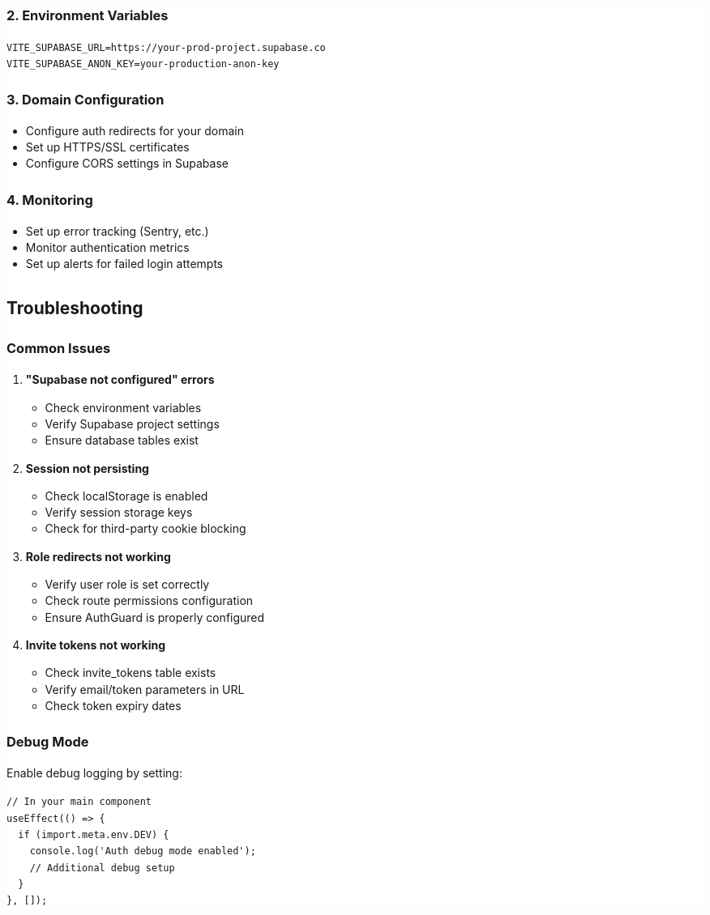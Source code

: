 ### 2. Environment Variables
```env
VITE_SUPABASE_URL=https://your-prod-project.supabase.co
VITE_SUPABASE_ANON_KEY=your-production-anon-key
```

### 3. Domain Configuration
- Configure auth redirects for your domain
- Set up HTTPS/SSL certificates
- Configure CORS settings in Supabase

### 4. Monitoring
- Set up error tracking (Sentry, etc.)
- Monitor authentication metrics
- Set up alerts for failed login attempts

## Troubleshooting

### Common Issues

1. **"Supabase not configured" errors**
   - Check environment variables
   - Verify Supabase project settings
   - Ensure database tables exist

2. **Session not persisting**
   - Check localStorage is enabled
   - Verify session storage keys
   - Check for third-party cookie blocking

3. **Role redirects not working**
   - Verify user role is set correctly
   - Check route permissions configuration
   - Ensure AuthGuard is properly configured

4. **Invite tokens not working**
   - Check invite_tokens table exists
   - Verify email/token parameters in URL
   - Check token expiry dates

### Debug Mode

Enable debug logging by setting:

```tsx
// In your main component
useEffect(() => {
  if (import.meta.env.DEV) {
    console.log('Auth debug mode enabled');
    // Additional debug setup
  }
}, []);
```

